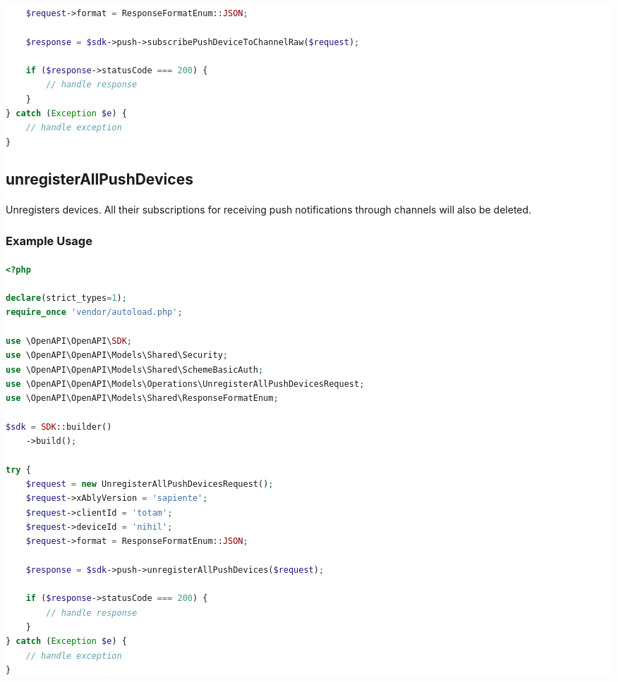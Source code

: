 ```php
    $request->format = ResponseFormatEnum::JSON;

    $response = $sdk->push->subscribePushDeviceToChannelRaw($request);

    if ($response->statusCode === 200) {
        // handle response
    }
} catch (Exception $e) {
    // handle exception
}
```

## unregisterAllPushDevices

Unregisters devices. All their subscriptions for receiving push notifications through channels will also be deleted.

### Example Usage

```php
<?php

declare(strict_types=1);
require_once 'vendor/autoload.php';

use \OpenAPI\OpenAPI\SDK;
use \OpenAPI\OpenAPI\Models\Shared\Security;
use \OpenAPI\OpenAPI\Models\Shared\SchemeBasicAuth;
use \OpenAPI\OpenAPI\Models\Operations\UnregisterAllPushDevicesRequest;
use \OpenAPI\OpenAPI\Models\Shared\ResponseFormatEnum;

$sdk = SDK::builder()
    ->build();

try {
    $request = new UnregisterAllPushDevicesRequest();
    $request->xAblyVersion = 'sapiente';
    $request->clientId = 'totam';
    $request->deviceId = 'nihil';
    $request->format = ResponseFormatEnum::JSON;

    $response = $sdk->push->unregisterAllPushDevices($request);

    if ($response->statusCode === 200) {
        // handle response
    }
} catch (Exception $e) {
    // handle exception
}
```
